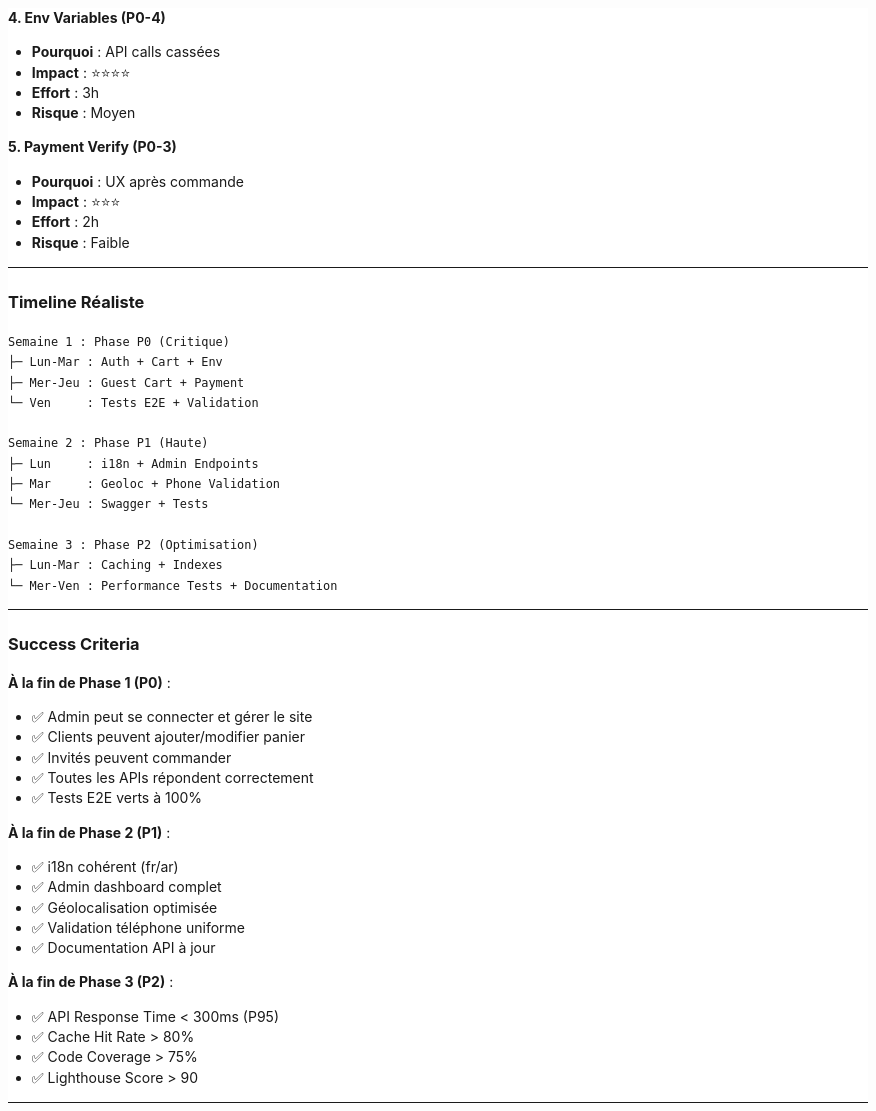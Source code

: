 **4. Env Variables (P0-4)**
- **Pourquoi** : API calls cassées
- **Impact** : ⭐⭐⭐⭐
- **Effort** : 3h
- **Risque** : Moyen

**5. Payment Verify (P0-3)**
- **Pourquoi** : UX après commande
- **Impact** : ⭐⭐⭐
- **Effort** : 2h
- **Risque** : Faible

---

### Timeline Réaliste

```
Semaine 1 : Phase P0 (Critique)
├─ Lun-Mar : Auth + Cart + Env
├─ Mer-Jeu : Guest Cart + Payment
└─ Ven     : Tests E2E + Validation

Semaine 2 : Phase P1 (Haute)
├─ Lun     : i18n + Admin Endpoints
├─ Mar     : Geoloc + Phone Validation
└─ Mer-Jeu : Swagger + Tests

Semaine 3 : Phase P2 (Optimisation)
├─ Lun-Mar : Caching + Indexes
└─ Mer-Ven : Performance Tests + Documentation
```

---

### Success Criteria

**À la fin de Phase 1 (P0)** :
- ✅ Admin peut se connecter et gérer le site
- ✅ Clients peuvent ajouter/modifier panier
- ✅ Invités peuvent commander
- ✅ Toutes les APIs répondent correctement
- ✅ Tests E2E verts à 100%

**À la fin de Phase 2 (P1)** :
- ✅ i18n cohérent (fr/ar)
- ✅ Admin dashboard complet
- ✅ Géolocalisation optimisée
- ✅ Validation téléphone uniforme
- ✅ Documentation API à jour

**À la fin de Phase 3 (P2)** :
- ✅ API Response Time < 300ms (P95)
- ✅ Cache Hit Rate > 80%
- ✅ Code Coverage > 75%
- ✅ Lighthouse Score > 90

---